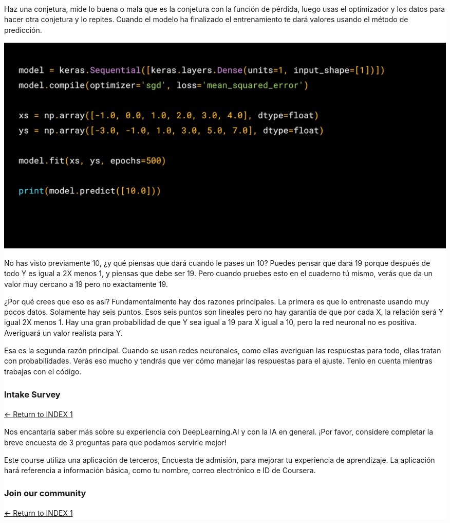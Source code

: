 Haz una conjetura, mide lo buena o mala que es la conjetura con la función de pérdida, luego usas el optimizador y los datos para hacer otra conjetura y lo repites. Cuando el modelo ha finalizado el entrenamiento te dará valores usando el método de predicción. 

![img_13.png](ims%2FW1%2Fimg_13.png)

No has visto previamente 10, ¿y qué piensas que dará cuando le pases un 10? Puedes pensar que dará 19 porque después de todo Y es igual a 2X menos 1, y piensas que debe ser 19. Pero cuando pruebes esto en el cuaderno tú mismo, verás que da un valor muy cercano a 19 pero no exactamente 19.

¿Por qué crees que eso es así? Fundamentalmente hay dos razones principales. La primera es que lo entrenaste usando muy pocos datos. Solamente hay seis puntos. Esos seis puntos son lineales pero no hay garantía de que por cada X, la relación será Y igual 2X menos 1. Hay una gran probabilidad de que Y sea igual a 19 para X igual a 10, pero la red neuronal no es positiva. Averiguará un valor realista para Y.

Esa es la segunda razón principal. Cuando se usan redes neuronales, como ellas averiguan las respuestas para todo, ellas tratan con probabilidades. Verás eso mucho y tendrás que ver cómo manejar las respuestas para el ajuste. Tenlo en cuenta mientras trabajas con el código. 

### Intake Survey
[<- Return to INDEX 1](#index-1)

Nos encantaría saber más sobre su experiencia con DeepLearning.AI y con la IA en general. ¡Por favor, considere completar la breve encuesta de 3 preguntas para que podamos servirle mejor!

Este course utiliza una aplicación de terceros, Encuesta de admisión, para mejorar tu experiencia de aprendizaje. La aplicación hará referencia a información básica, como tu nombre, correo electrónico e ID de Coursera.

### Join our community
[<- Return to INDEX 1](#index-1)
